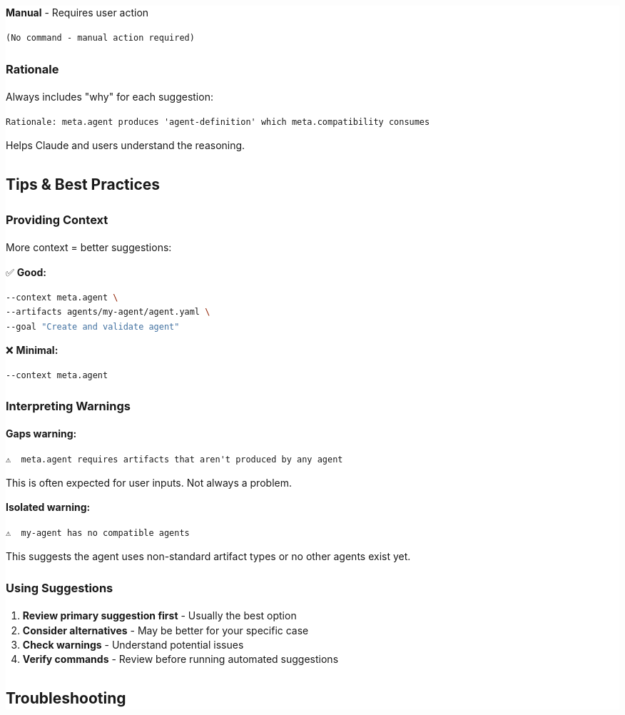 **Manual** - Requires user action
```
(No command - manual action required)
```

### Rationale

Always includes "why" for each suggestion:
```
Rationale: meta.agent produces 'agent-definition' which meta.compatibility consumes
```

Helps Claude and users understand the reasoning.

## Tips & Best Practices

### Providing Context

More context = better suggestions:

✅ **Good:**
```bash
--context meta.agent \
--artifacts agents/my-agent/agent.yaml \
--goal "Create and validate agent"
```

❌ **Minimal:**
```bash
--context meta.agent
```

### Interpreting Warnings

**Gaps warning:**
```
⚠️  meta.agent requires artifacts that aren't produced by any agent
```
This is often expected for user inputs. Not always a problem.

**Isolated warning:**
```
⚠️  my-agent has no compatible agents
```
This suggests the agent uses non-standard artifact types or no other agents exist yet.

### Using Suggestions

1. **Review primary suggestion first** - Usually the best option
2. **Consider alternatives** - May be better for your specific case
3. **Check warnings** - Understand potential issues
4. **Verify commands** - Review before running automated suggestions

## Troubleshooting
